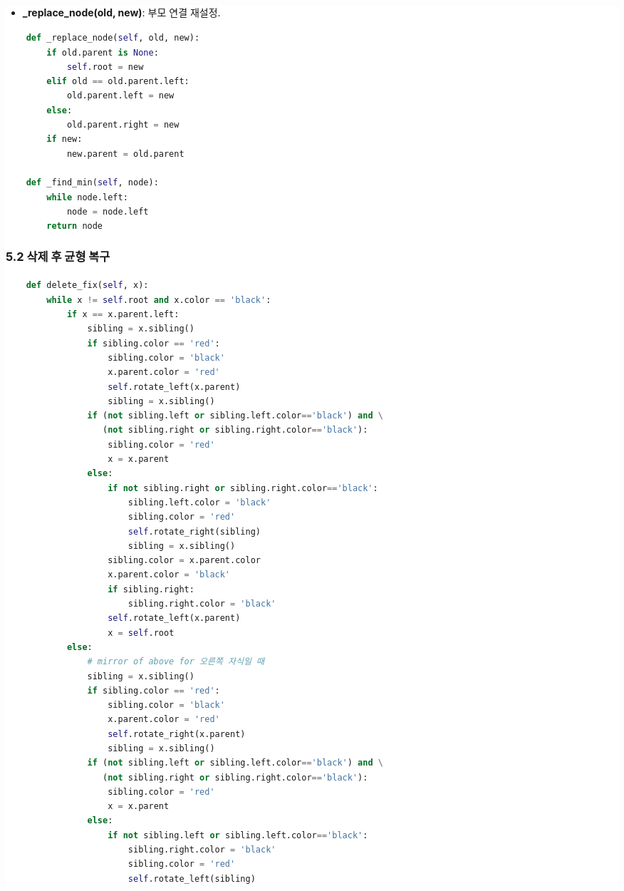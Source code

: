 
- **_replace_node(old, new)**: 부모 연결 재설정.

```python
    def _replace_node(self, old, new):
        if old.parent is None:
            self.root = new
        elif old == old.parent.left:
            old.parent.left = new
        else:
            old.parent.right = new
        if new:
            new.parent = old.parent

    def _find_min(self, node):
        while node.left:
            node = node.left
        return node
```


### 5.2 삭제 후 균형 복구

```python
    def delete_fix(self, x):
        while x != self.root and x.color == 'black':
            if x == x.parent.left:
                sibling = x.sibling()
                if sibling.color == 'red':
                    sibling.color = 'black'
                    x.parent.color = 'red'
                    self.rotate_left(x.parent)
                    sibling = x.sibling()
                if (not sibling.left or sibling.left.color=='black') and \
                   (not sibling.right or sibling.right.color=='black'):
                    sibling.color = 'red'
                    x = x.parent
                else:
                    if not sibling.right or sibling.right.color=='black':
                        sibling.left.color = 'black'
                        sibling.color = 'red'
                        self.rotate_right(sibling)
                        sibling = x.sibling()
                    sibling.color = x.parent.color
                    x.parent.color = 'black'
                    if sibling.right:
                        sibling.right.color = 'black'
                    self.rotate_left(x.parent)
                    x = self.root
            else:
                # mirror of above for 오른쪽 자식일 때
                sibling = x.sibling()
                if sibling.color == 'red':
                    sibling.color = 'black'
                    x.parent.color = 'red'
                    self.rotate_right(x.parent)
                    sibling = x.sibling()
                if (not sibling.left or sibling.left.color=='black') and \
                   (not sibling.right or sibling.right.color=='black'):
                    sibling.color = 'red'
                    x = x.parent
                else:
                    if not sibling.left or sibling.left.color=='black':
                        sibling.right.color = 'black'
                        sibling.color = 'red'
                        self.rotate_left(sibling)
```